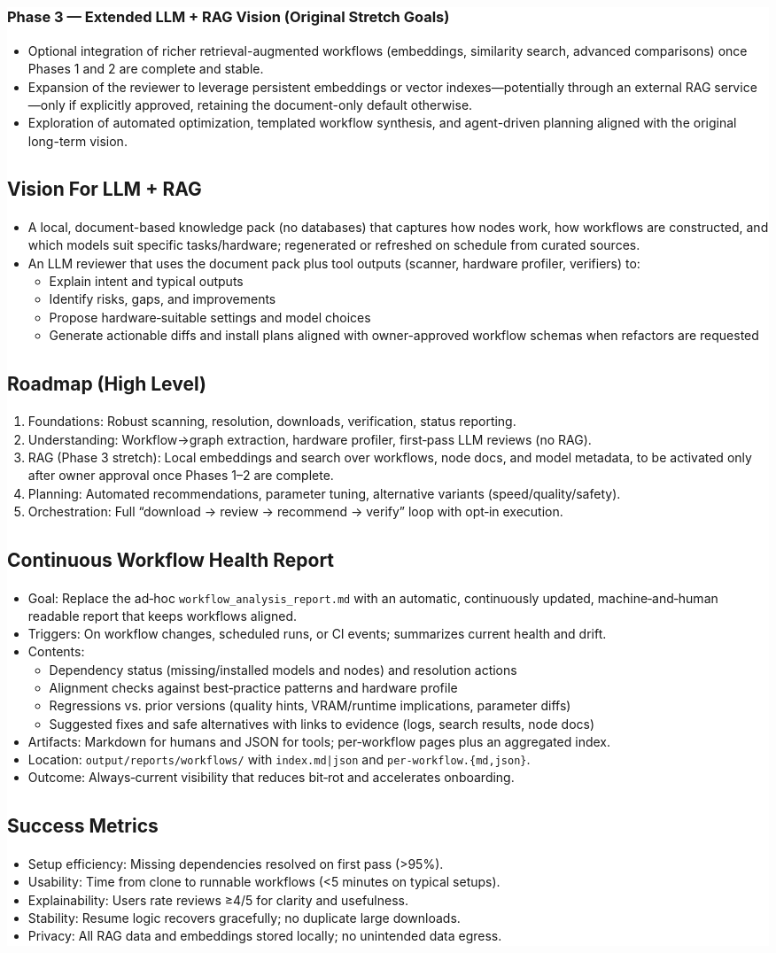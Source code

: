### Phase 3 — Extended LLM + RAG Vision (Original Stretch Goals)
- Optional integration of richer retrieval-augmented workflows (embeddings, similarity search, advanced comparisons) once Phases 1 and 2 are complete and stable.
- Expansion of the reviewer to leverage persistent embeddings or vector indexes—potentially through an external RAG service—only if explicitly approved, retaining the document-only default otherwise.
- Exploration of automated optimization, templated workflow synthesis, and agent-driven planning aligned with the original long-term vision.

## Vision For LLM + RAG
- A local, document-based knowledge pack (no databases) that captures how nodes work, how workflows are constructed, and which models suit specific tasks/hardware; regenerated or refreshed on schedule from curated sources.
- An LLM reviewer that uses the document pack plus tool outputs (scanner, hardware profiler, verifiers) to:
  - Explain intent and typical outputs
  - Identify risks, gaps, and improvements
  - Propose hardware‑suitable settings and model choices
  - Generate actionable diffs and install plans aligned with owner-approved workflow schemas when refactors are requested

## Roadmap (High Level)
1. Foundations: Robust scanning, resolution, downloads, verification, status reporting.
2. Understanding: Workflow→graph extraction, hardware profiler, first‑pass LLM reviews (no RAG).
3. RAG (Phase 3 stretch): Local embeddings and search over workflows, node docs, and model metadata, to be activated only after owner approval once Phases 1–2 are complete.
4. Planning: Automated recommendations, parameter tuning, alternative variants (speed/quality/safety).
5. Orchestration: Full “download → review → recommend → verify” loop with opt‑in execution.

## Continuous Workflow Health Report
- Goal: Replace the ad‑hoc `workflow_analysis_report.md` with an automatic, continuously updated, machine‑and‑human readable report that keeps workflows aligned.
- Triggers: On workflow changes, scheduled runs, or CI events; summarizes current health and drift.
- Contents:
  - Dependency status (missing/installed models and nodes) and resolution actions
  - Alignment checks against best‑practice patterns and hardware profile
  - Regressions vs. prior versions (quality hints, VRAM/runtime implications, parameter diffs)
  - Suggested fixes and safe alternatives with links to evidence (logs, search results, node docs)
- Artifacts: Markdown for humans and JSON for tools; per‑workflow pages plus an aggregated index.
- Location: `output/reports/workflows/` with `index.md|json` and `per‑workflow.{md,json}`.
- Outcome: Always‑current visibility that reduces bit‑rot and accelerates onboarding.

## Success Metrics
- Setup efficiency: Missing dependencies resolved on first pass (>95%).
- Usability: Time from clone to runnable workflows (<5 minutes on typical setups).
- Explainability: Users rate reviews ≥4/5 for clarity and usefulness.
- Stability: Resume logic recovers gracefully; no duplicate large downloads.
- Privacy: All RAG data and embeddings stored locally; no unintended data egress.
